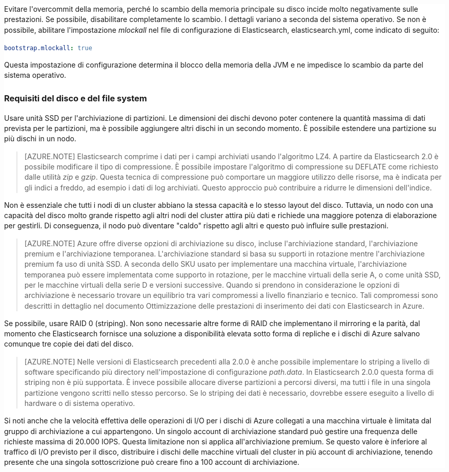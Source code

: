 Evitare l'overcommit della memoria, perché lo scambio della memoria principale su disco incide molto negativamente sulle prestazioni. Se possibile, disabilitare completamente lo scambio. I dettagli variano a seconda del sistema operativo. Se non è possibile, abilitare l'impostazione *mlockall* nel file di configurazione di Elasticsearch, elasticsearch.yml, come indicato di seguito:

```yaml
bootstrap.mlockall: true
```

Questa impostazione di configurazione determina il blocco della memoria della JVM e ne impedisce lo scambio da parte del sistema operativo.

### Requisiti del disco e del file system

Usare unità SSD per l'archiviazione di partizioni. Le dimensioni dei dischi devono poter contenere la quantità massima di dati prevista per le partizioni, ma è possibile aggiungere altri dischi in un secondo momento. È possibile estendere una partizione su più dischi in un nodo.

> [AZURE.NOTE] Elasticsearch comprime i dati per i campi archiviati usando l'algoritmo LZ4. A partire da Elasticsearch 2.0 è possibile modificare il tipo di compressione. È possibile impostare l'algoritmo di compressione su DEFLATE come richiesto dalle utilità *zip* e *gzip*. Questa tecnica di compressione può comportare un maggiore utilizzo delle risorse, ma è indicata per gli indici a freddo, ad esempio i dati di log archiviati. Questo approccio può contribuire a ridurre le dimensioni dell'indice.

Non è essenziale che tutti i nodi di un cluster abbiano la stessa capacità e lo stesso layout del disco. Tuttavia, un nodo con una capacità del disco molto grande rispetto agli altri nodi del cluster attira più dati e richiede una maggiore potenza di elaborazione per gestirli. Di conseguenza, il nodo può diventare "caldo" rispetto agli altri e questo può influire sulle prestazioni.

> [AZURE.NOTE] Azure offre diverse opzioni di archiviazione su disco, incluse l'archiviazione standard, l'archiviazione premium e l'archiviazione temporanea. L'archiviazione standard si basa su supporti in rotazione mentre l'archiviazione premium fa uso di unità SSD. A seconda dello SKU usato per implementare una macchina virtuale, l'archiviazione temporanea può essere implementata come supporto in rotazione, per le macchine virtuali della serie A, o come unità SSD, per le macchine virtuali della serie D e versioni successive. Quando si prendono in considerazione le opzioni di archiviazione è necessario trovare un equilibrio tra vari compromessi a livello finanziario e tecnico. Tali compromessi sono descritti in dettaglio nel documento Ottimizzazione delle prestazioni di inserimento dei dati con Elasticsearch in Azure.

Se possibile, usare RAID 0 (striping). Non sono necessarie altre forme di RAID che implementano il mirroring e la parità, dal momento che Elasticsearch fornisce una soluzione a disponibilità elevata sotto forma di repliche e i dischi di Azure salvano comunque tre copie dei dati del disco.

> [AZURE.NOTE] Nelle versioni di Elasticsearch precedenti alla 2.0.0 è anche possibile implementare lo striping a livello di software specificando più directory nell'impostazione di configurazione *path.data*. In Elasticsearch 2.0.0 questa forma di striping non è più supportata. È invece possibile allocare diverse partizioni a percorsi diversi, ma tutti i file in una singola partizione vengono scritti nello stesso percorso. Se lo striping dei dati è necessario, dovrebbe essere eseguito a livello di hardware o di sistema operativo.

Si noti anche che la velocità effettiva delle operazioni di I/O per i dischi di Azure collegati a una macchina virtuale è limitata dal gruppo di archiviazione a cui appartengono. Un singolo account di archiviazione standard può gestire una frequenza delle richieste massima di 20.000 IOPS. Questa limitazione non si applica all'archiviazione premium. Se questo valore è inferiore al traffico di I/O previsto per il disco, distribuire i dischi delle macchine virtuali del cluster in più account di archiviazione, tenendo presente che una singola sottoscrizione può creare fino a 100 account di archiviazione.


[Apache JMeter]: http://jmeter.apache.org/
[Apache Lucene]: https://lucene.apache.org/
[Ridimensionare automaticamente le macchine virtuali in un set di scalabilità di macchine virtuali]: virtual-machines-vmss-walkthrough/
[Crittografia dischi di Azure per l'anteprima di macchine virtuali IaaS Windows e Linux]: azure-security-disk-encryption/
[servizio di bilanciamento del carico di Azure]: load-balancer-overview/
[ExpressRoute]: expressroute-introduction/
[servizio di bilanciamento del carico interno]: load-balancer-internal-overview/
[Dimensioni delle macchine virtuali]: virtual-machines-size-specs/
[Requisiti di memoria]: #memory-requirements
[Requisiti di rete]: #network-requirements
[Individuazione di nodi]: #node-discovery
[Ottimizzazione delle query]: #query-tuning
[A Highly Available Cloud Storage Service with Strong Consistency]: http://blogs.msdn.com/b/windowsazurestorage/archive/2011/11/20/windows-azure-storage-a-highly-available-cloud-storage-service-with-strong-consistency.aspx
[plug-in Azure Cloud]: https://www.elastic.co/blog/azure-cloud-plugin-for-elasticsearch
[Diagnostica di Azure con il portale di Azure]: https://azure.microsoft.com/blog/windows-azure-virtual-machine-monitoring-with-wad-extension/
[Azure Operations Management Suite]: https://www.microsoft.com/server-cloud/operations-management-suite/overview.aspx
[Modelli di avvio rapido di Azure]: https://azure.microsoft.com/documentation/templates/
[Bigdesk]: http://bigdesk.org/
[API cat]: https://www.elastic.co/guide/en/elasticsearch/reference/1.7/cat.html
[configurare il translog]: https://www.elastic.co/guide/en/elasticsearch/reference/current/index-modules-translog.html
[routing personalizzato]: https://www.elastic.co/guide/en/elasticsearch/reference/current/mapping-routing-field.html
[Doc Values]: https://www.elastic.co/guide/en/elasticsearch/guide/current/doc-values.html
[Elasticsearch]: https://www.elastic.co/products/elasticsearch
[Elasticsearch-Head]: https://mobz.github.io/elasticsearch-head/
[Elasticsearch.Net e NEST]: http://nest.azurewebsites.net/
[modulo di snapshot e ripristino di Elasticsearch]: https://www.elastic.co/guide/en/elasticsearch/reference/current/modules-snapshots.html
[simulazione di indici per ogni utente con gli alias]: https://www.elastic.co/guide/en/elasticsearch/guide/current/faking-it.html
[interruttore di dati del campo]: https://www.elastic.co/guide/en/elasticsearch/reference/current/index-modules-fielddata.html#fielddata-circuit-breaker
[Force Merge]: https://www.elastic.co/guide/en/elasticsearch/reference/2.1/indices-forcemerge.html
[protocollo di gossip]: https://en.wikipedia.org/wiki/Gossip_protocol
[Kibana]: https://www.elastic.co/downloads/kibana
[Kopf]: https://github.com/lmenezes/elasticsearch-kopf
[Logstash]: https://www.elastic.co/products/logstash
[esplosione del mapping]: https://www.elastic.co/blog/found-crash-elasticsearch#mapping-explosion
[Marvel]: https://www.elastic.co/products/marvel
[Diagnostica di Microsoft Azure con ELK]: https://github.com/mspnp/semantic-logging/tree/elk
[monitoraggio di singoli nodi]: https://www.elastic.co/guide/en/elasticsearch/guide/current/_monitoring_individual_nodes.html#_monitoring_individual_nodes
[nginx]: http://nginx.org/en/
[API Node Client]: https://www.elastic.co/guide/en/elasticsearch/client/java-api/current/node-client.html
[Optimize]: https://www.elastic.co/guide/en/elasticsearch/reference/1.7/indices-optimize.html
[plug-in PubNub Changes]: http://www.pubnub.com/blog/quick-start-realtime-geo-replication-for-elasticsearch/
[interruttore di richieste]: https://www.elastic.co/guide/en/elasticsearch/reference/current/index-modules-fielddata.html#request-circuit-breaker
[Search Guard]: https://github.com/floragunncom/search-guard
[Shield]: https://www.elastic.co/products/shield
[API Transport Client]: https://www.elastic.co/guide/en/elasticsearch/client/java-api/current/transport-client.html
[nodi tribe]: https://www.elastic.co/blog/tribe-node
[Watcher]: https://www.elastic.co/products/watcher
[Zen]: https://www.elastic.co/guide/en/elasticsearch/reference/current/modules-discovery-zen.html